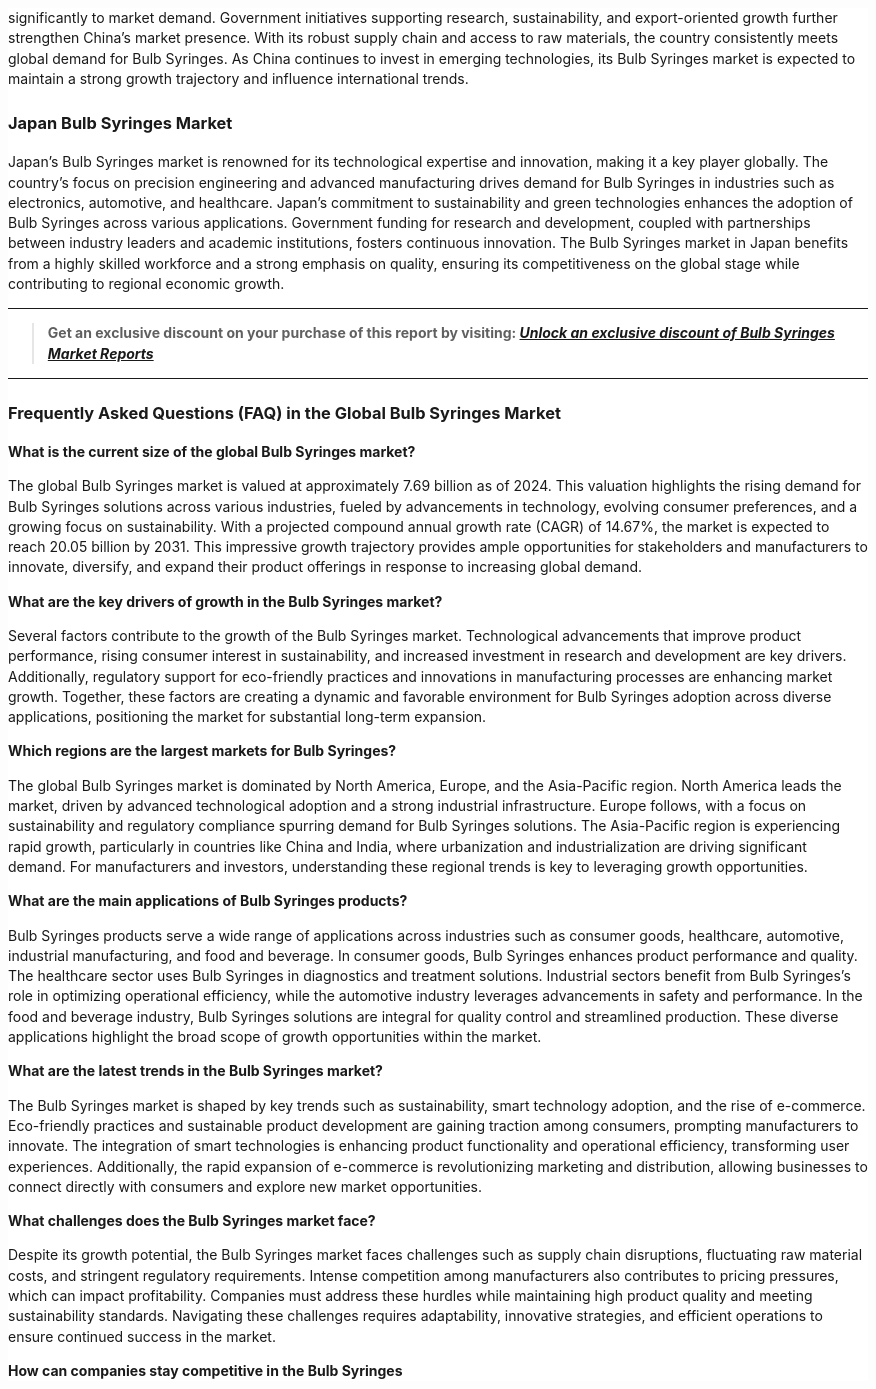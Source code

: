 significantly to market demand. Government initiatives supporting research, sustainability, and export-oriented growth further strengthen China&rsquo;s market presence. With its robust supply chain and access to raw materials, the country consistently meets global demand for Bulb Syringes. As China continues to invest in emerging technologies, its Bulb Syringes market is expected to maintain a strong growth trajectory and influence international trends.</p><h3>Japan Bulb Syringes Market</h3><p>Japan&rsquo;s Bulb Syringes market is renowned for its technological expertise and innovation, making it a key player globally. The country&rsquo;s focus on precision engineering and advanced manufacturing drives demand for Bulb Syringes in industries such as electronics, automotive, and healthcare. Japan&rsquo;s commitment to sustainability and green technologies enhances the adoption of Bulb Syringes across various applications. Government funding for research and development, coupled with partnerships between industry leaders and academic institutions, fosters continuous innovation. The Bulb Syringes market in Japan benefits from a highly skilled workforce and a strong emphasis on quality, ensuring its competitiveness on the global stage while contributing to regional economic growth.</p><hr /><blockquote><p><strong>Get an exclusive discount on your purchase of this report by visiting: <em><a href="://marketresearchpulse.com/ask-for-discount/114179?utm_source=Github&amp;utm_medium=029">Unlock an exclusive discount of Bulb Syringes Market Reports</a></em>&nbsp;</strong></p></blockquote><hr /><h3>Frequently Asked Questions (FAQ) in the Global Bulb Syringes Market</h3><p><strong>What is the current size of the global Bulb Syringes market?</strong></p><p>The global Bulb Syringes market is valued at approximately 7.69 billion as of 2024. This valuation highlights the rising demand for Bulb Syringes solutions across various industries, fueled by advancements in technology, evolving consumer preferences, and a growing focus on sustainability. With a projected compound annual growth rate (CAGR) of 14.67%, the market is expected to reach 20.05 billion by 2031. This impressive growth trajectory provides ample opportunities for stakeholders and manufacturers to innovate, diversify, and expand their product offerings in response to increasing global demand.</p><p><strong>What are the key drivers of growth in the Bulb Syringes market?</strong></p><p>Several factors contribute to the growth of the Bulb Syringes market. Technological advancements that improve product performance, rising consumer interest in sustainability, and increased investment in research and development are key drivers. Additionally, regulatory support for eco-friendly practices and innovations in manufacturing processes are enhancing market growth. Together, these factors are creating a dynamic and favorable environment for Bulb Syringes adoption across diverse applications, positioning the market for substantial long-term expansion.</p><p><strong>Which regions are the largest markets for Bulb Syringes?</strong></p><p>The global Bulb Syringes market is dominated by North America, Europe, and the Asia-Pacific region. North America leads the market, driven by advanced technological adoption and a strong industrial infrastructure. Europe follows, with a focus on sustainability and regulatory compliance spurring demand for Bulb Syringes solutions. The Asia-Pacific region is experiencing rapid growth, particularly in countries like China and India, where urbanization and industrialization are driving significant demand. For manufacturers and investors, understanding these regional trends is key to leveraging growth opportunities.</p><p><strong>What are the main applications of Bulb Syringes products?</strong></p><p>Bulb Syringes products serve a wide range of applications across industries such as consumer goods, healthcare, automotive, industrial manufacturing, and food and beverage. In consumer goods, Bulb Syringes enhances product performance and quality. The healthcare sector uses Bulb Syringes in diagnostics and treatment solutions. Industrial sectors benefit from Bulb Syringes&rsquo;s role in optimizing operational efficiency, while the automotive industry leverages advancements in safety and performance. In the food and beverage industry, Bulb Syringes solutions are integral for quality control and streamlined production. These diverse applications highlight the broad scope of growth opportunities within the market.</p><p><strong>What are the latest trends in the Bulb Syringes market?</strong></p><p>The Bulb Syringes market is shaped by key trends such as sustainability, smart technology adoption, and the rise of e-commerce. Eco-friendly practices and sustainable product development are gaining traction among consumers, prompting manufacturers to innovate. The integration of smart technologies is enhancing product functionality and operational efficiency, transforming user experiences. Additionally, the rapid expansion of e-commerce is revolutionizing marketing and distribution, allowing businesses to connect directly with consumers and explore new market opportunities.</p><p><strong>What challenges does the Bulb Syringes market face?</strong></p><p>Despite its growth potential, the Bulb Syringes market faces challenges such as supply chain disruptions, fluctuating raw material costs, and stringent regulatory requirements. Intense competition among manufacturers also contributes to pricing pressures, which can impact profitability. Companies must address these hurdles while maintaining high product quality and meeting sustainability standards. Navigating these challenges requires adaptability, innovative strategies, and efficient operations to ensure continued success in the market.</p><p><strong>How can companies stay competitive in the Bulb Syringes